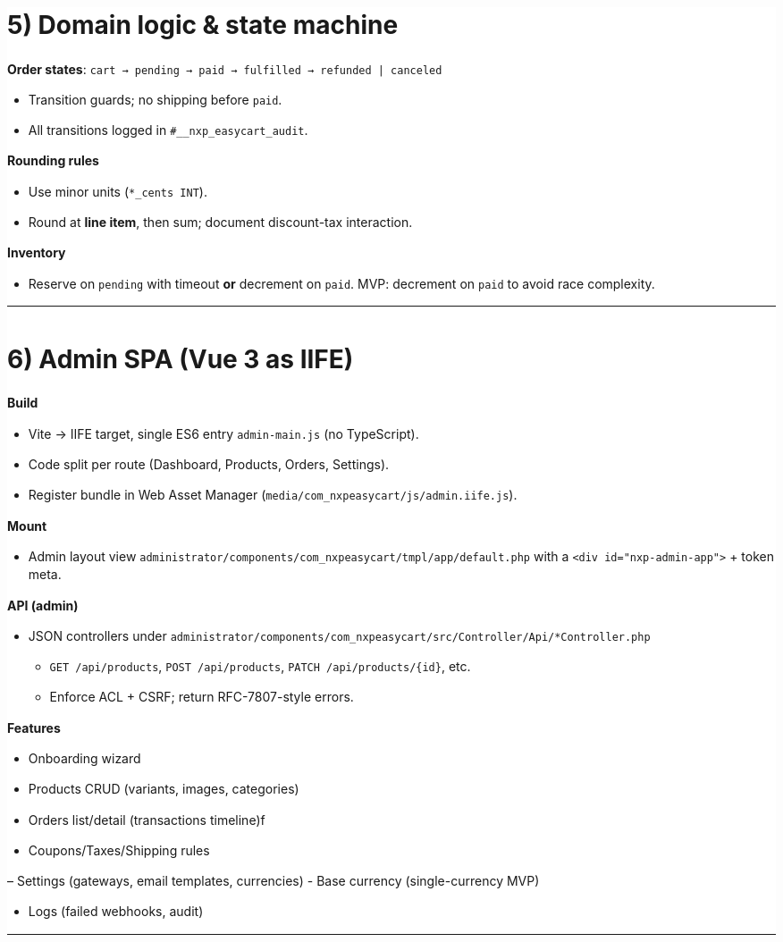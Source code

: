 # **5\) Domain logic & state machine**

**Order states**: `cart → pending → paid → fulfilled → refunded | canceled`

-   Transition guards; no shipping before `paid`.

-   All transitions logged in `#__nxp_easycart_audit`.

**Rounding rules**

-   Use minor units (`*_cents INT`).

-   Round at **line item**, then sum; document discount-tax interaction.

**Inventory**

-   Reserve on `pending` with timeout **or** decrement on `paid`. MVP: decrement on `paid` to avoid race complexity.

---

# **6\) Admin SPA (Vue 3 as IIFE)**

**Build**

-   Vite → IIFE target, single ES6 entry `admin-main.js` (no TypeScript).

-   Code split per route (Dashboard, Products, Orders, Settings).

-   Register bundle in Web Asset Manager (`media/com_nxpeasycart/js/admin.iife.js`).

**Mount**

-   Admin layout view `administrator/components/com_nxpeasycart/tmpl/app/default.php` with a `<div id="nxp-admin-app">` \+ token meta.

**API (admin)**

-   JSON controllers under `administrator/components/com_nxpeasycart/src/Controller/Api/*Controller.php`

    -   `GET /api/products`, `POST /api/products`, `PATCH /api/products/{id}`, etc.

    -   Enforce ACL \+ CSRF; return RFC-7807-style errors.

**Features**

-   Onboarding wizard

-   Products CRUD (variants, images, categories)

-   Orders list/detail (transactions timeline)f

-   Coupons/Taxes/Shipping rules

– Settings (gateways, email templates, currencies) - Base currency (single-currency MVP)

-   Logs (failed webhooks, audit)

---

